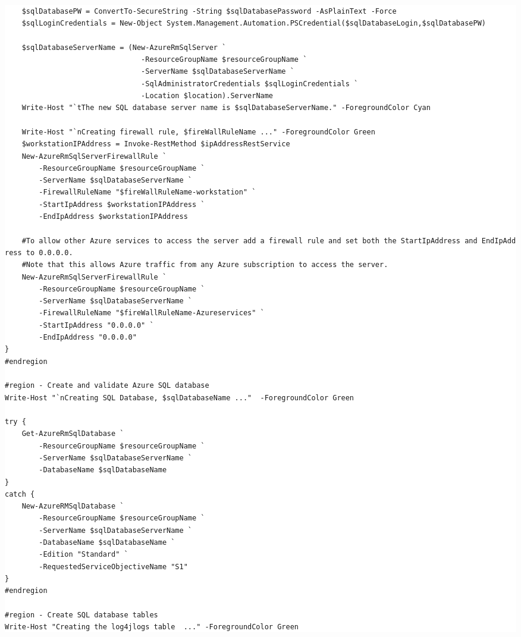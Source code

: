         $sqlDatabasePW = ConvertTo-SecureString -String $sqlDatabasePassword -AsPlainText -Force
        $sqlLoginCredentials = New-Object System.Management.Automation.PSCredential($sqlDatabaseLogin,$sqlDatabasePW)
    
        $sqlDatabaseServerName = (New-AzureRmSqlServer `
                                    -ResourceGroupName $resourceGroupName `
                                    -ServerName $sqlDatabaseServerName `
                                    -SqlAdministratorCredentials $sqlLoginCredentials `
                                    -Location $location).ServerName
        Write-Host "`tThe new SQL database server name is $sqlDatabaseServerName." -ForegroundColor Cyan
    
        Write-Host "`nCreating firewall rule, $fireWallRuleName ..." -ForegroundColor Green
        $workstationIPAddress = Invoke-RestMethod $ipAddressRestService
        New-AzureRmSqlServerFirewallRule `
            -ResourceGroupName $resourceGroupName `
            -ServerName $sqlDatabaseServerName `
            -FirewallRuleName "$fireWallRuleName-workstation" `
            -StartIpAddress $workstationIPAddress `
            -EndIpAddress $workstationIPAddress
    
        #To allow other Azure services to access the server add a firewall rule and set both the StartIpAddress and EndIpAddress to 0.0.0.0. 
        #Note that this allows Azure traffic from any Azure subscription to access the server.
        New-AzureRmSqlServerFirewallRule `
            -ResourceGroupName $resourceGroupName `
            -ServerName $sqlDatabaseServerName `
            -FirewallRuleName "$fireWallRuleName-Azureservices" `
            -StartIpAddress "0.0.0.0" `
            -EndIpAddress "0.0.0.0"
    }
    #endregion
    
    #region - Create and validate Azure SQL database
    Write-Host "`nCreating SQL Database, $sqlDatabaseName ..."  -ForegroundColor Green
    
    try {
        Get-AzureRmSqlDatabase `
            -ResourceGroupName $resourceGroupName `
            -ServerName $sqlDatabaseServerName `
            -DatabaseName $sqlDatabaseName
    }
    catch {
        New-AzureRMSqlDatabase `
            -ResourceGroupName $resourceGroupName `
            -ServerName $sqlDatabaseServerName `
            -DatabaseName $sqlDatabaseName `
            -Edition "Standard" `
            -RequestedServiceObjectiveName "S1"
    }
    #endregion
    
    #region - Create SQL database tables
    Write-Host "Creating the log4jlogs table  ..." -ForegroundColor Green
    